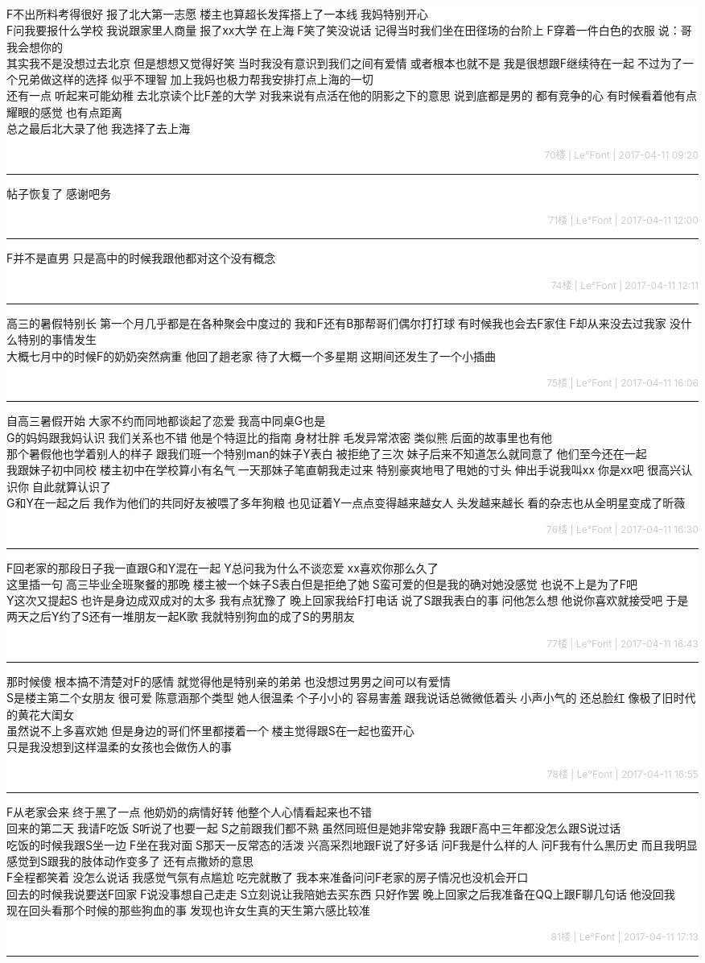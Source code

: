 F不出所料考得很好 报了北大第一志愿 楼主也算超长发挥搭上了一本线 我妈特别开心   
F问我要报什么学校 我说跟家里人商量 报了xx大学 在上海 F笑了笑没说话 记得当时我们坐在田径场的台阶上 F穿着一件白色的衣服 说：哥 我会想你的  
其实我不是没想过去北京 但是想想又觉得好笑 当时我没有意识到我们之间有爱情 或者根本也就不是 我是很想跟F继续待在一起 不过为了一个兄弟做这样的选择 似乎不理智 加上我妈也极力帮我安排打点上海的一切   
还有一点 听起来可能幼稚 去北京读个比F差的大学 对我来说有点活在他的阴影之下的意思 说到底都是男的 都有竞争的心 有时候看着他有点耀眼的感觉 也有点距离  
总之最后北大录了他 我选择了去上海
<div align="right" style="font-size:12px;color:#CCC;">            70楼 | Le℉ont | 2017-04-11 09:20</div>
<hr />

帖子恢复了 感谢吧务
<div align="right" style="font-size:12px;color:#CCC;">            71楼 | Le℉ont | 2017-04-11 12:00</div>
<hr />

F并不是直男 只是高中的时候我跟他都对这个没有概念
<div align="right" style="font-size:12px;color:#CCC;">            74楼 | Le℉ont | 2017-04-11 12:11</div>
<hr />

高三的暑假特别长 第一个月几乎都是在各种聚会中度过的 我和F还有B那帮哥们偶尔打打球 有时候我也会去F家住 F却从来没去过我家 没什么特别的事情发生  
大概七月中的时候F的奶奶突然病重 他回了趟老家 待了大概一个多星期 这期间还发生了一个小插曲
<div align="right" style="font-size:12px;color:#CCC;">            75楼 | Le℉ont | 2017-04-11 16:06</div>
<hr />

自高三暑假开始 大家不约而同地都谈起了恋爱 我高中同桌G也是   
G的妈妈跟我妈认识 我们关系也不错 他是个特逗比的指南 身材壮胖 毛发异常浓密 类似熊 后面的故事里也有他  
那个暑假他也学着别人的样子 跟我们班一个特别man的妹子Y表白 被拒绝了三次 妹子后来不知道怎么就同意了 他们至今还在一起  
我跟妹子初中同校 楼主初中在学校算小有名气 一天那妹子笔直朝我走过来 特别豪爽地甩了甩她的寸头 伸出手说我叫xx 你是xx吧 很高兴认识你 自此就算认识了  
G和Y在一起之后 我作为他们的共同好友被喂了多年狗粮 也见证着Y一点点变得越来越女人 头发越来越长 看的杂志也从全明星变成了昕薇
<div align="right" style="font-size:12px;color:#CCC;">            76楼 | Le℉ont | 2017-04-11 16:30</div>
<hr />

F回老家的那段日子我一直跟G和Y混在一起 Y总问我为什么不谈恋爱 xx喜欢你那么久了  
这里插一句 高三毕业全班聚餐的那晚 楼主被一个妹子S表白但是拒绝了她 S蛮可爱的但是我的确对她没感觉 也说不上是为了F吧  
Y这次又提起S 也许是身边成双成对的太多 我有点犹豫了 晚上回家我给F打电话 说了S跟我表白的事 问他怎么想 他说你喜欢就接受吧 于是两天之后Y约了S还有一堆朋友一起K歌 我就特别狗血的成了S的男朋友
<div align="right" style="font-size:12px;color:#CCC;">            77楼 | Le℉ont | 2017-04-11 16:43</div>
<hr />

那时候傻 根本搞不清楚对F的感情 就觉得他是特别亲的弟弟 也没想过男男之间可以有爱情  
S是楼主第二个女朋友 很可爱 陈意涵那个类型 她人很温柔 个子小小的 容易害羞 跟我说话总微微低着头 小声小气的 还总脸红 像极了旧时代的黄花大闺女   
虽然说不上多喜欢她 但是身边的哥们怀里都搂着一个 楼主觉得跟S在一起也蛮开心  
只是我没想到这样温柔的女孩也会做伤人的事
<div align="right" style="font-size:12px;color:#CCC;">            78楼 | Le℉ont | 2017-04-11 16:55</div>
<hr />

F从老家会来 终于黑了一点 他奶奶的病情好转 他整个人心情看起来也不错  
回来的第二天 我请F吃饭 S听说了也要一起 S之前跟我们都不熟 虽然同班但是她非常安静 我跟F高中三年都没怎么跟S说过话   
吃饭的时候我跟S坐一边 F坐在我对面 S那天一反常态的活泼 兴高采烈地跟F说了好多话 问F我是什么样的人 问F我有什么黑历史 而且我明显感觉到S跟我的肢体动作变多了 还有点撒娇的意思   
F全程都笑着 没怎么说话 我感觉气氛有点尴尬 吃完就散了 我本来准备问问F老家的房子情况也没机会开口   
回去的时候我说要送F回家 F说没事想自己走走 S立刻说让我陪她去买东西 只好作罢 晚上回家之后我准备在QQ上跟F聊几句话 他没回我  
现在回头看那个时候的那些狗血的事 发现也许女生真的天生第六感比较准
<div align="right" style="font-size:12px;color:#CCC;">            81楼 | Le℉ont | 2017-04-11 17:13</div>
<hr />
